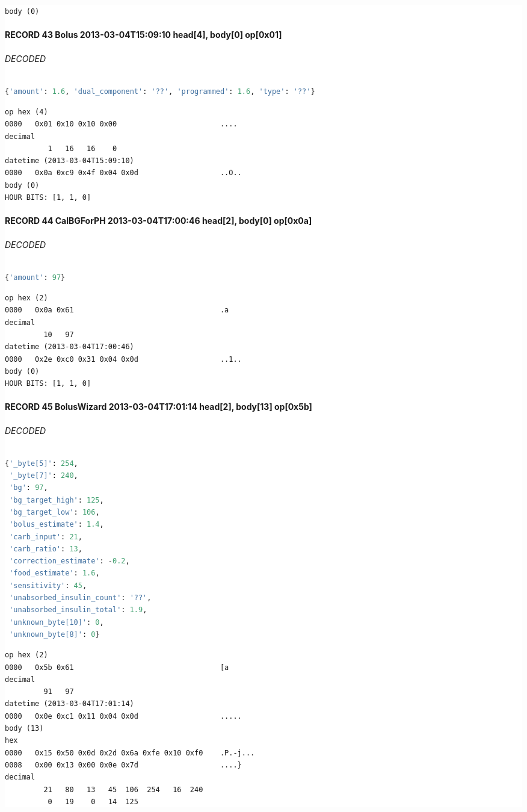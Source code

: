     body (0)

#### RECORD 43 Bolus 2013-03-04T15:09:10 head[4], body[0] op[0x01]
###### DECODED
```python
{'amount': 1.6, 'dual_component': '??', 'programmed': 1.6, 'type': '??'}
```
    op hex (4)
    0000   0x01 0x10 0x10 0x00                        ....
    decimal
              1   16   16    0
    datetime (2013-03-04T15:09:10)
    0000   0x0a 0xc9 0x4f 0x04 0x0d                   ..O..
    body (0)
    HOUR BITS: [1, 1, 0]
#### RECORD 44 CalBGForPH 2013-03-04T17:00:46 head[2], body[0] op[0x0a]
###### DECODED
```python
{'amount': 97}
```
    op hex (2)
    0000   0x0a 0x61                                  .a
    decimal
             10   97
    datetime (2013-03-04T17:00:46)
    0000   0x2e 0xc0 0x31 0x04 0x0d                   ..1..
    body (0)
    HOUR BITS: [1, 1, 0]
#### RECORD 45 BolusWizard 2013-03-04T17:01:14 head[2], body[13] op[0x5b]
###### DECODED
```python
{'_byte[5]': 254,
 '_byte[7]': 240,
 'bg': 97,
 'bg_target_high': 125,
 'bg_target_low': 106,
 'bolus_estimate': 1.4,
 'carb_input': 21,
 'carb_ratio': 13,
 'correction_estimate': -0.2,
 'food_estimate': 1.6,
 'sensitivity': 45,
 'unabsorbed_insulin_count': '??',
 'unabsorbed_insulin_total': 1.9,
 'unknown_byte[10]': 0,
 'unknown_byte[8]': 0}
```
    op hex (2)
    0000   0x5b 0x61                                  [a
    decimal
             91   97
    datetime (2013-03-04T17:01:14)
    0000   0x0e 0xc1 0x11 0x04 0x0d                   .....
    body (13)
    hex
    0000   0x15 0x50 0x0d 0x2d 0x6a 0xfe 0x10 0xf0    .P.-j...
    0008   0x00 0x13 0x00 0x0e 0x7d                   ....}
    decimal
             21   80   13   45  106  254   16  240
              0   19    0   14  125